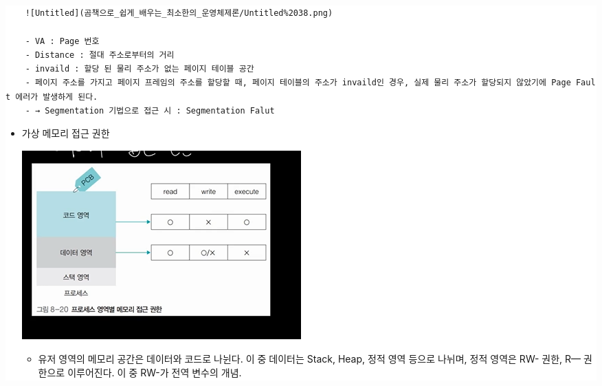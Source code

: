         ![Untitled](곰책으로_쉽게_배우는_최소한의_운영체제론/Untitled%2038.png)
        
        - VA : Page 번호
        - Distance : 절대 주소로부터의 거리
        - invaild : 할당 된 물리 주소가 없는 페이지 테이블 공간
        - 페이지 주소를 가지고 페이지 프레임의 주소를 할당할 때, 페이지 테이블의 주소가 invaild인 경우, 실제 물리 주소가 할당되지 않았기에 Page Fault 에러가 발생하게 된다.
        - → Segmentation 기법으로 접근 시 : Segmentation Falut
- 가상 메모리 접근 권한
    
    ![Untitled](곰책으로_쉽게_배우는_최소한의_운영체제론/Untitled%2039.png)
    
    - 유저 영역의 메모리 공간은 데이터와 코드로 나뉜다. 이 중 데이터는 Stack, Heap, 정적 영역 등으로 나뉘며, 정적 영역은 RW- 권한, R— 권한으로 이루어진다. 이 중 RW-가 전역 변수의 개념.
        